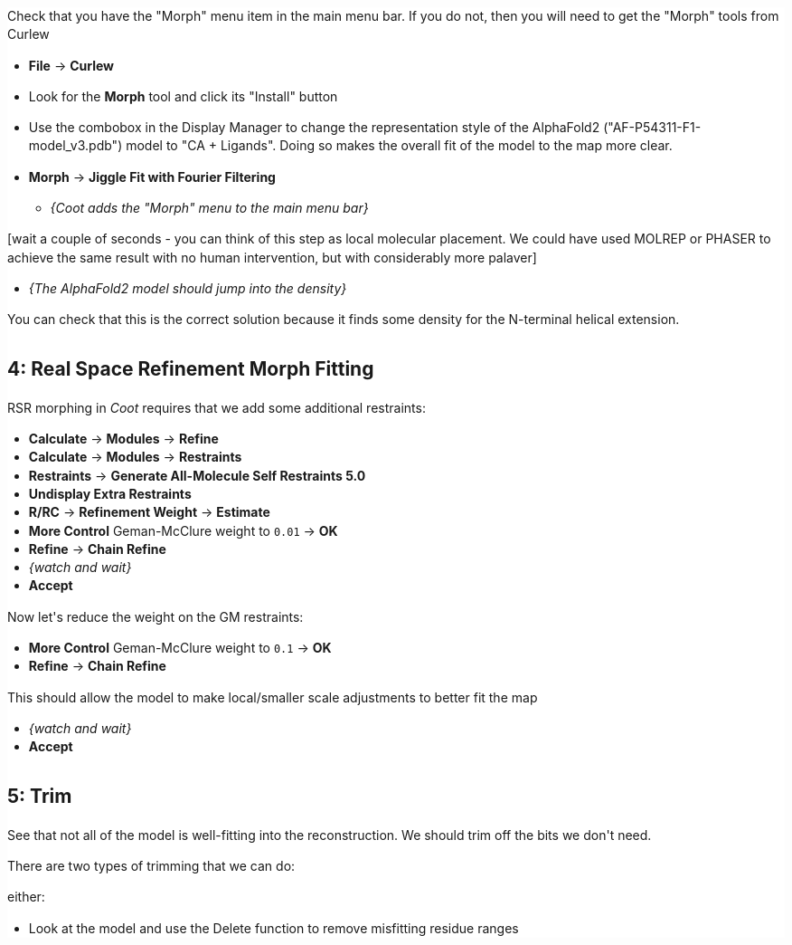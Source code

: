 Check that you have the "Morph" menu item in the main menu bar. If you do not, then you will need to get the "Morph" tools from Curlew

  - **File** &rarr; **Curlew**
  - Look for the **Morph** tool and click its "Install" button

  - Use the combobox in the Display Manager to change the representation style of the AlphaFold2 ("AF-P54311-F1-model_v3.pdb") model
    to "CA + Ligands".
    Doing so makes the overall fit of the model to the map more clear.

 - **Morph** &rarr; **Jiggle Fit with Fourier Filtering**
   - _{Coot adds the "Morph" menu to the main menu bar}_

[wait a couple of seconds - you can think of this step as local molecular placement. We could have used MOLREP or PHASER
to achieve the same result with no human intervention, but with considerably more palaver]

   - _{The AlphaFold2 model should jump into the density}_

You can check that this is the correct solution because it finds some density for the N-terminal helical extension.

4: Real Space Refinement Morph Fitting
--------------------------------------

RSR morphing in _Coot_ requires that we add some additional restraints:

   - **Calculate** &rarr; **Modules** &rarr; **Refine**
   - **Calculate** &rarr; **Modules** &rarr; **Restraints**
   - **Restraints** &rarr; **Generate All-Molecule Self Restraints 5.0**
   - **Undisplay Extra Restraints**
   - **R/RC** &rarr; **Refinement Weight** &rarr; **Estimate**
   - **More Control** Geman-McClure weight to `0.01` &rarr; **OK**
   - **Refine** &rarr; **Chain Refine**
   - _{watch and wait}_
   - **Accept**

Now let's reduce the weight on the GM restraints:

   - **More Control** Geman-McClure weight to `0.1` &rarr; **OK**
   - **Refine** &rarr; **Chain Refine**

This should allow the model to make local/smaller scale adjustments to better fit the map

   - _{watch and wait}_
   - **Accept**

5: Trim
-------

See that not all of the model is well-fitting into the reconstruction. We should trim off the bits we don't need.

There are two types of trimming that we can do:

either:

   - Look at the model and use the Delete function to remove misfitting residue ranges
